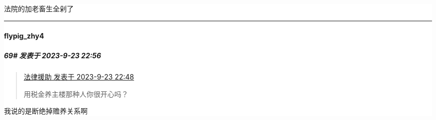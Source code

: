 法院的加老畜生全剁了


*****

####  flypig_zhy4  
##### 69#       发表于 2023-9-23 22:56

<blockquote><a href="httphttps://bbs.saraba1st.com/2b/forum.php?mod=redirect&amp;goto=findpost&amp;pid=62506984&amp;ptid=2153777" target="_blank">法律援助 发表于 2023-9-23 22:48</a>

用税金养主楼那种人你很开心吗？</blockquote>
我说的是断绝掉赡养关系啊

